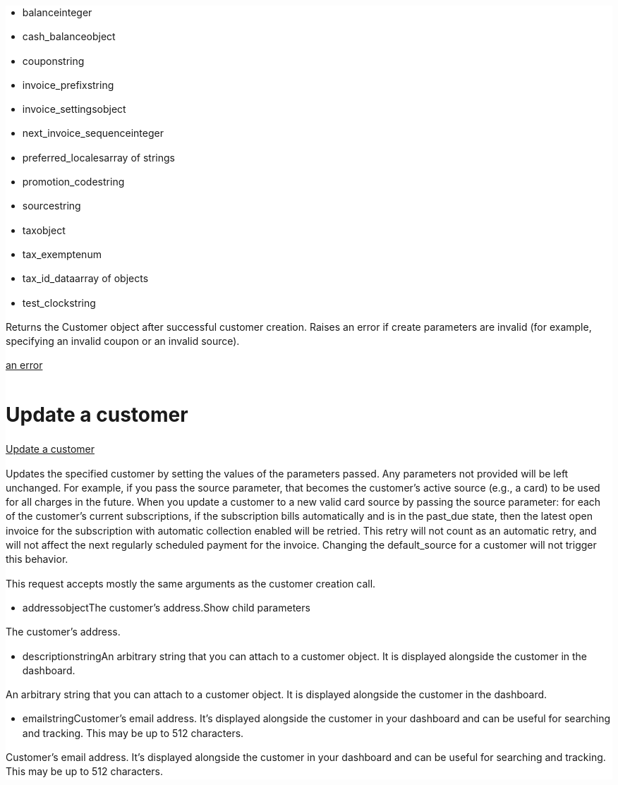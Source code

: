 - balanceinteger

- cash_balanceobject

- couponstring

- invoice_prefixstring

- invoice_settingsobject

- next_invoice_sequenceinteger

- preferred_localesarray of strings

- promotion_codestring

- sourcestring

- taxobject

- tax_exemptenum

- tax_id_dataarray of objects

- test_clockstring

Returns the Customer object after successful customer creation. Raises an error if create parameters are invalid (for example, specifying an invalid coupon or an invalid source).

[an error](#errors)

# Update a customer

[Update a customer](/api/customers/update)

Updates the specified customer by setting the values of the parameters passed. Any parameters not provided will be left unchanged.  For example, if you pass the source parameter, that becomes the customer’s active source (e.g., a card) to be used for all charges in the future. When you update a customer to a new valid card source by passing the source parameter: for each of the customer’s current subscriptions, if the subscription bills automatically and is in the past_due state, then the latest open invoice for the subscription with automatic collection enabled will be retried. This retry will not count as an automatic retry, and will not affect the next regularly scheduled payment for the invoice. Changing the default_source for a customer will not trigger this behavior.

This request accepts mostly the same arguments as the customer creation call.

- addressobjectThe customer’s address.Show child parameters

The customer’s address.

- descriptionstringAn arbitrary string that you can attach to a customer object. It is displayed alongside the customer in the dashboard.

An arbitrary string that you can attach to a customer object. It is displayed alongside the customer in the dashboard.

- emailstringCustomer’s email address. It’s displayed alongside the customer in your dashboard and can be useful for searching and tracking. This may be up to 512 characters.

Customer’s email address. It’s displayed alongside the customer in your dashboard and can be useful for searching and tracking. This may be up to 512 characters.
